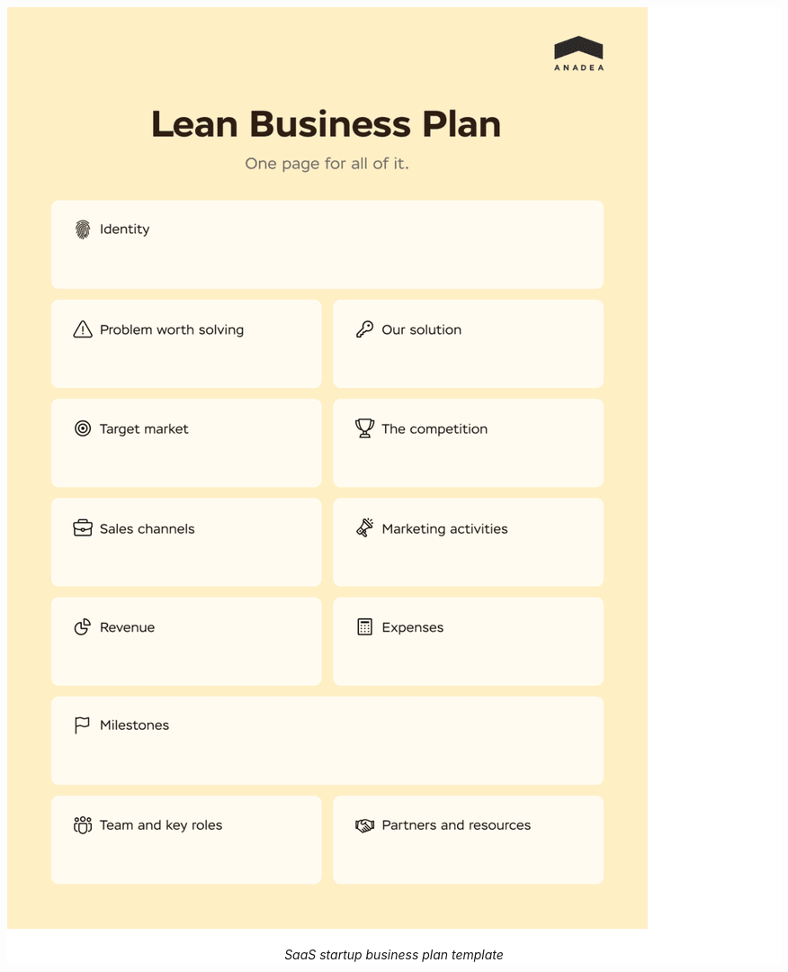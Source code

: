 ![lean business plan template](lean_business_plan_template.png)
<center><p style="font-size:14px; font-style:italic">SaaS startup business plan template</p></center>
